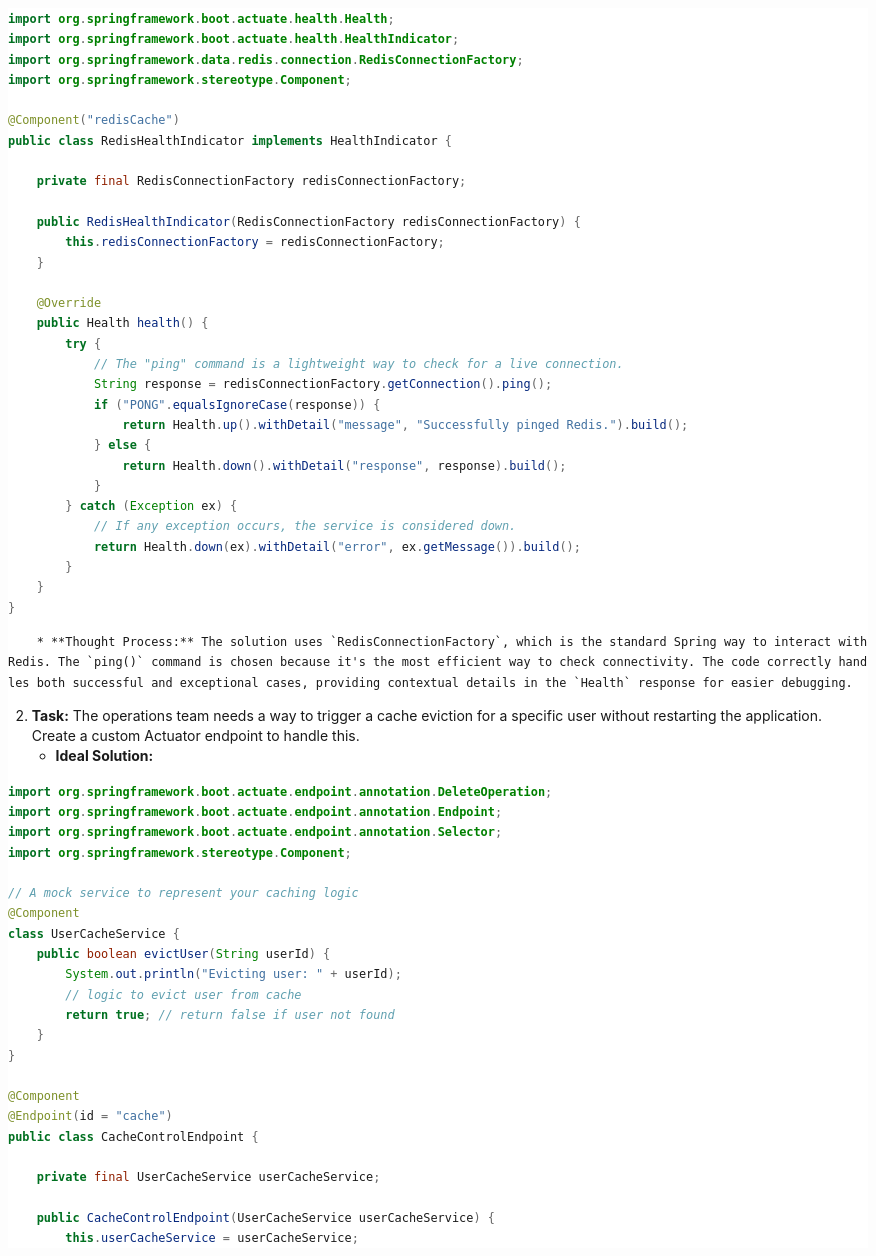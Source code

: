```java
import org.springframework.boot.actuate.health.Health;
import org.springframework.boot.actuate.health.HealthIndicator;
import org.springframework.data.redis.connection.RedisConnectionFactory;
import org.springframework.stereotype.Component;

@Component("redisCache")
public class RedisHealthIndicator implements HealthIndicator {

    private final RedisConnectionFactory redisConnectionFactory;

    public RedisHealthIndicator(RedisConnectionFactory redisConnectionFactory) {
        this.redisConnectionFactory = redisConnectionFactory;
    }

    @Override
    public Health health() {
        try {
            // The "ping" command is a lightweight way to check for a live connection.
            String response = redisConnectionFactory.getConnection().ping();
            if ("PONG".equalsIgnoreCase(response)) {
                return Health.up().withDetail("message", "Successfully pinged Redis.").build();
            } else {
                return Health.down().withDetail("response", response).build();
            }
        } catch (Exception ex) {
            // If any exception occurs, the service is considered down.
            return Health.down(ex).withDetail("error", ex.getMessage()).build();
        }
    }
}
```

        * **Thought Process:** The solution uses `RedisConnectionFactory`, which is the standard Spring way to interact with Redis. The `ping()` command is chosen because it's the most efficient way to check connectivity. The code correctly handles both successful and exceptional cases, providing contextual details in the `Health` response for easier debugging.
2. **Task:** The operations team needs a way to trigger a cache eviction for a specific user without restarting the application. Create a custom Actuator endpoint to handle this.
    * **Ideal Solution:**

```java
import org.springframework.boot.actuate.endpoint.annotation.DeleteOperation;
import org.springframework.boot.actuate.endpoint.annotation.Endpoint;
import org.springframework.boot.actuate.endpoint.annotation.Selector;
import org.springframework.stereotype.Component;

// A mock service to represent your caching logic
@Component
class UserCacheService {
    public boolean evictUser(String userId) {
        System.out.println("Evicting user: " + userId);
        // logic to evict user from cache
        return true; // return false if user not found
    }
}

@Component
@Endpoint(id = "cache")
public class CacheControlEndpoint {

    private final UserCacheService userCacheService;

    public CacheControlEndpoint(UserCacheService userCacheService) {
        this.userCacheService = userCacheService;
```